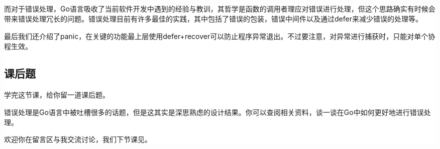 而对于错误处理，Go语言吸收了当前软件开发中遇到的经验与教训，其哲学是函数的调用者理应对错误进行处理，但这个思路确实有时候会带来错误处理冗长的问题。错误处理目前有许多最佳的实践，其中包括了错误的包装，错误中间件以及通过defer来减少错误的处理等。

最后我们还介绍了panic，在关键的功能最上层使用defer+recover可以防止程序异常退出。不过要注意，对异常进行捕获时，只能对单个协程生效。

## 课后题

学完这节课，给你留一道课后题。

错误处理是Go语言中被吐槽很多的话题，但是这其实是深思熟虑的设计结果。你可以查阅相关资料，谈一谈在Go中如何更好地进行错误处理。

欢迎你在留言区与我交流讨论，我们下节课见。